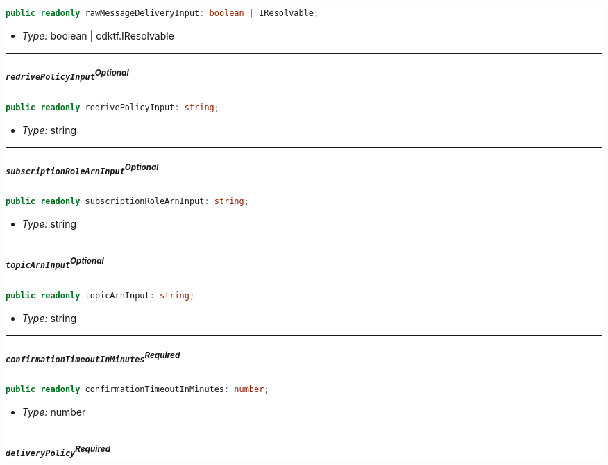 ```typescript
public readonly rawMessageDeliveryInput: boolean | IResolvable;
```

- *Type:* boolean | cdktf.IResolvable

---

##### `redrivePolicyInput`<sup>Optional</sup> <a name="redrivePolicyInput" id="@cdktf/aws-cdk.snsTopicSubscription.SnsTopicSubscription.property.redrivePolicyInput"></a>

```typescript
public readonly redrivePolicyInput: string;
```

- *Type:* string

---

##### `subscriptionRoleArnInput`<sup>Optional</sup> <a name="subscriptionRoleArnInput" id="@cdktf/aws-cdk.snsTopicSubscription.SnsTopicSubscription.property.subscriptionRoleArnInput"></a>

```typescript
public readonly subscriptionRoleArnInput: string;
```

- *Type:* string

---

##### `topicArnInput`<sup>Optional</sup> <a name="topicArnInput" id="@cdktf/aws-cdk.snsTopicSubscription.SnsTopicSubscription.property.topicArnInput"></a>

```typescript
public readonly topicArnInput: string;
```

- *Type:* string

---

##### `confirmationTimeoutInMinutes`<sup>Required</sup> <a name="confirmationTimeoutInMinutes" id="@cdktf/aws-cdk.snsTopicSubscription.SnsTopicSubscription.property.confirmationTimeoutInMinutes"></a>

```typescript
public readonly confirmationTimeoutInMinutes: number;
```

- *Type:* number

---

##### `deliveryPolicy`<sup>Required</sup> <a name="deliveryPolicy" id="@cdktf/aws-cdk.snsTopicSubscription.SnsTopicSubscription.property.deliveryPolicy"></a>
